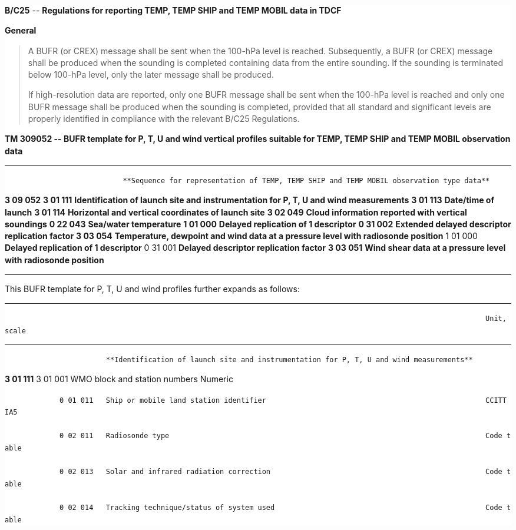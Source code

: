 **B/C25** -- **Regulations for reporting TEMP, TEMP SHIP and TEMP MOBIL data in TDCF**

**General**

> A BUFR (or CREX) message shall be sent when the 100-hPa level is reached. Subsequently, a BUFR (or CREX) message shall be produced when the sounding is completed containing data from the entire sounding. If the sounding is terminated below 100-hPa level, only the later message shall be produced.
>
> If high-resolution data are reported, only one BUFR message shall be sent when the 100-hPa level is reached and only one BUFR message shall be produced when the sounding is completed, provided that all standard and significant levels are properly identified in compliance with the relevant B/C25 Regulations.

**TM 309052 -- BUFR template for P, T, U and wind vertical profiles suitable for TEMP, TEMP SHIP and TEMP MOBIL observation data**

  -------------- -------------- -----------------------------------------------------------------------------------------
                                **Sequence for representation of TEMP, TEMP SHIP and TEMP MOBIL observation type data**
  **3 09 052**   **3 01 111**   **Identification of launch site and instrumentation for P, T, U and wind measurements**
                 **3 01 113**   **Date/time of launch**
                 **3 01 114**   **Horizontal and vertical coordinates of launch site**
                 **3 02 049**   **Cloud information reported with vertical soundings**
                 **0 22 043**   **Sea/water temperature**
                 **1 01 000**   **Delayed replication of 1 descriptor**
                 **0 31 002**   **Extended delayed descriptor replication factor**
                 **3 03 054**   **Temperature, dewpoint and wind data at a pressure level with radiosonde position**
                 1 01 000       **Delayed replication of 1 descriptor**
                 0 31 001       **Delayed descriptor replication factor**
                 **3 03 051**   **Wind shear data at a pressure level with radiosonde position**
  -------------- -------------- -----------------------------------------------------------------------------------------

This BUFR template for P, T, U and wind profiles further expands as follows:

  ---------------------------------------------------------------------------------------------------------------------------------
                                                                                                                      Unit, scale
  -------------- ---------- ----------------------------------------------------------------------------------------- -------------
                            **Identification of launch site and instrumentation for P, T, U and wind measurements**   

  **3 01 111**   3 01 001   WMO block and station numbers                                                             Numeric

                 0 01 011   Ship or mobile land station identifier                                                    CCITT IA5

                 0 02 011   Radiosonde type                                                                           Code table

                 0 02 013   Solar and infrared radiation correction                                                   Code table

                 0 02 014   Tracking technique/status of system used                                                  Code table
